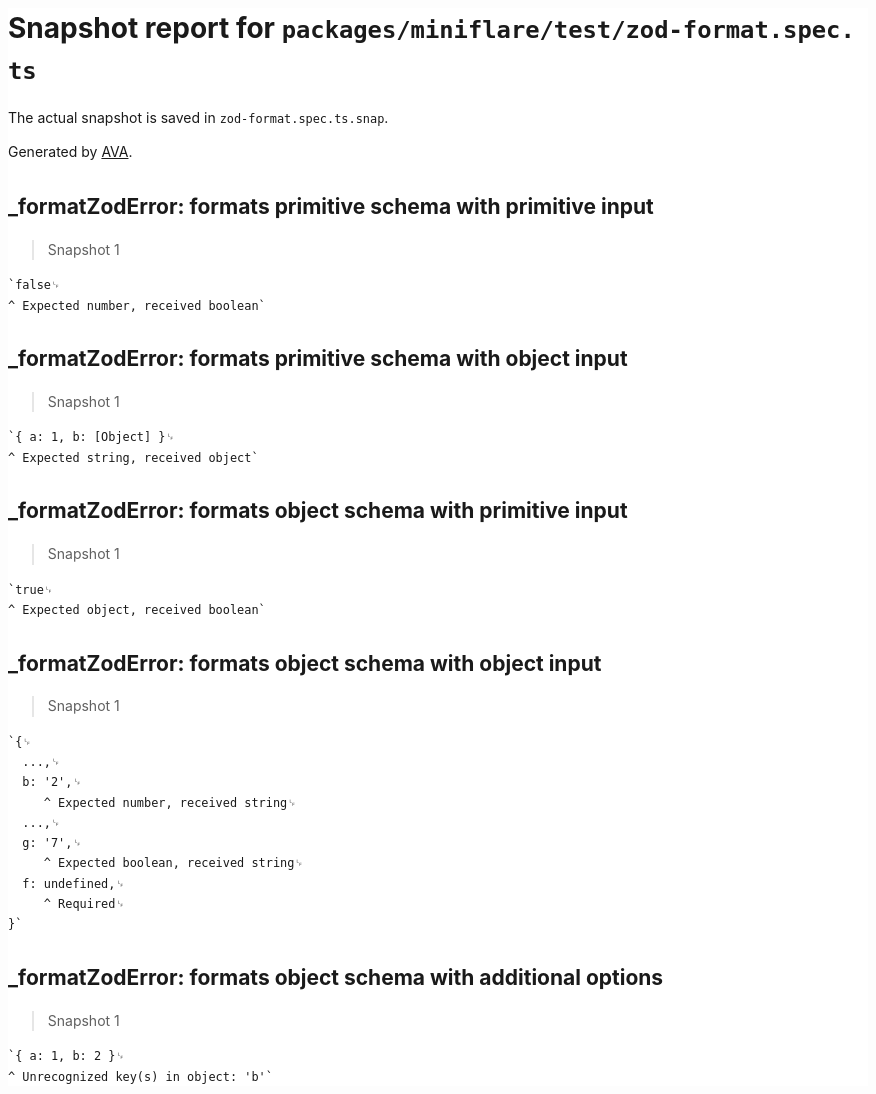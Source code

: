 # Snapshot report for `packages/miniflare/test/zod-format.spec.ts`

The actual snapshot is saved in `zod-format.spec.ts.snap`.

Generated by [AVA](https://avajs.dev).

## _formatZodError: formats primitive schema with primitive input

> Snapshot 1

    `false␊
    ^ Expected number, received boolean`

## _formatZodError: formats primitive schema with object input

> Snapshot 1

    `{ a: 1, b: [Object] }␊
    ^ Expected string, received object`

## _formatZodError: formats object schema with primitive input

> Snapshot 1

    `true␊
    ^ Expected object, received boolean`

## _formatZodError: formats object schema with object input

> Snapshot 1

    `{␊
      ...,␊
      b: '2',␊
         ^ Expected number, received string␊
      ...,␊
      g: '7',␊
         ^ Expected boolean, received string␊
      f: undefined,␊
         ^ Required␊
    }`

## _formatZodError: formats object schema with additional options

> Snapshot 1

    `{ a: 1, b: 2 }␊
    ^ Unrecognized key(s) in object: 'b'`
